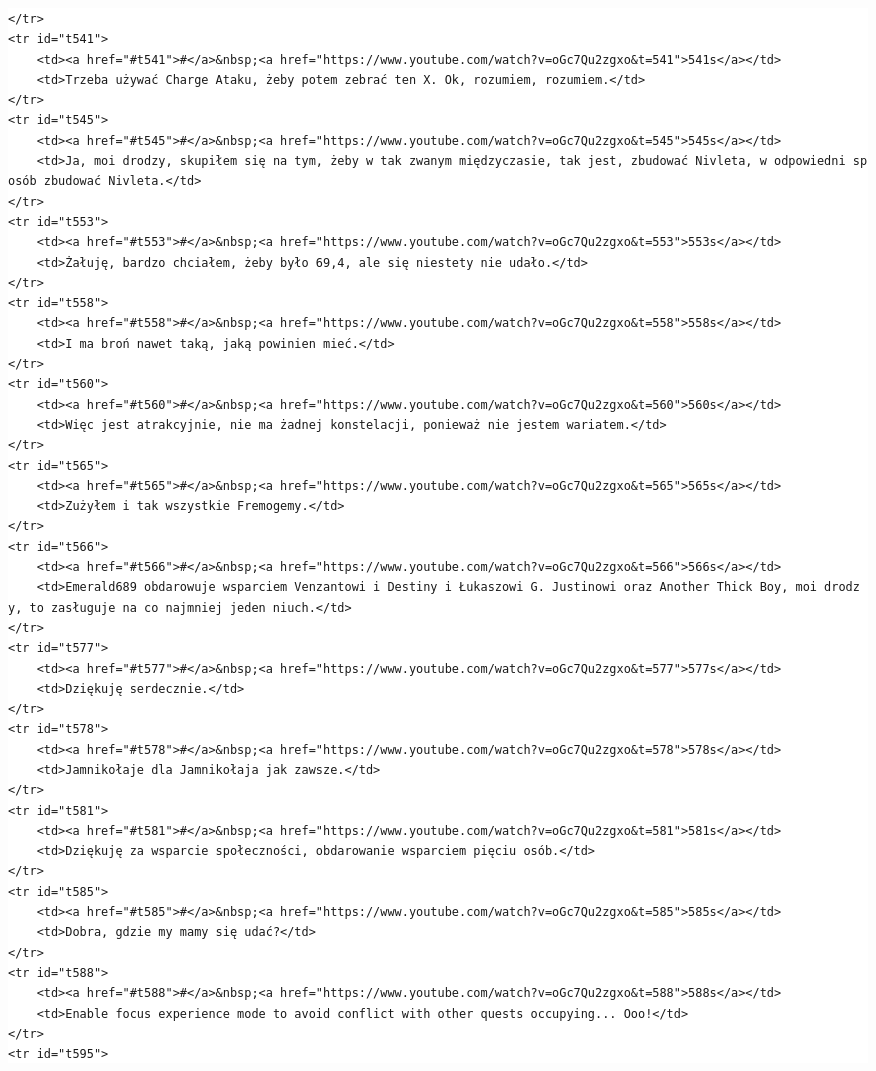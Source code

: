     </tr>
    <tr id="t541">
        <td><a href="#t541">#</a>&nbsp;<a href="https://www.youtube.com/watch?v=oGc7Qu2zgxo&t=541">541s</a></td>
        <td>Trzeba używać Charge Ataku, żeby potem zebrać ten X. Ok, rozumiem, rozumiem.</td>
    </tr>
    <tr id="t545">
        <td><a href="#t545">#</a>&nbsp;<a href="https://www.youtube.com/watch?v=oGc7Qu2zgxo&t=545">545s</a></td>
        <td>Ja, moi drodzy, skupiłem się na tym, żeby w tak zwanym międzyczasie, tak jest, zbudować Nivleta, w odpowiedni sposób zbudować Nivleta.</td>
    </tr>
    <tr id="t553">
        <td><a href="#t553">#</a>&nbsp;<a href="https://www.youtube.com/watch?v=oGc7Qu2zgxo&t=553">553s</a></td>
        <td>Żałuję, bardzo chciałem, żeby było 69,4, ale się niestety nie udało.</td>
    </tr>
    <tr id="t558">
        <td><a href="#t558">#</a>&nbsp;<a href="https://www.youtube.com/watch?v=oGc7Qu2zgxo&t=558">558s</a></td>
        <td>I ma broń nawet taką, jaką powinien mieć.</td>
    </tr>
    <tr id="t560">
        <td><a href="#t560">#</a>&nbsp;<a href="https://www.youtube.com/watch?v=oGc7Qu2zgxo&t=560">560s</a></td>
        <td>Więc jest atrakcyjnie, nie ma żadnej konstelacji, ponieważ nie jestem wariatem.</td>
    </tr>
    <tr id="t565">
        <td><a href="#t565">#</a>&nbsp;<a href="https://www.youtube.com/watch?v=oGc7Qu2zgxo&t=565">565s</a></td>
        <td>Zużyłem i tak wszystkie Fremogemy.</td>
    </tr>
    <tr id="t566">
        <td><a href="#t566">#</a>&nbsp;<a href="https://www.youtube.com/watch?v=oGc7Qu2zgxo&t=566">566s</a></td>
        <td>Emerald689 obdarowuje wsparciem Venzantowi i Destiny i Łukaszowi G. Justinowi oraz Another Thick Boy, moi drodzy, to zasługuje na co najmniej jeden niuch.</td>
    </tr>
    <tr id="t577">
        <td><a href="#t577">#</a>&nbsp;<a href="https://www.youtube.com/watch?v=oGc7Qu2zgxo&t=577">577s</a></td>
        <td>Dziękuję serdecznie.</td>
    </tr>
    <tr id="t578">
        <td><a href="#t578">#</a>&nbsp;<a href="https://www.youtube.com/watch?v=oGc7Qu2zgxo&t=578">578s</a></td>
        <td>Jamnikołaje dla Jamnikołaja jak zawsze.</td>
    </tr>
    <tr id="t581">
        <td><a href="#t581">#</a>&nbsp;<a href="https://www.youtube.com/watch?v=oGc7Qu2zgxo&t=581">581s</a></td>
        <td>Dziękuję za wsparcie społeczności, obdarowanie wsparciem pięciu osób.</td>
    </tr>
    <tr id="t585">
        <td><a href="#t585">#</a>&nbsp;<a href="https://www.youtube.com/watch?v=oGc7Qu2zgxo&t=585">585s</a></td>
        <td>Dobra, gdzie my mamy się udać?</td>
    </tr>
    <tr id="t588">
        <td><a href="#t588">#</a>&nbsp;<a href="https://www.youtube.com/watch?v=oGc7Qu2zgxo&t=588">588s</a></td>
        <td>Enable focus experience mode to avoid conflict with other quests occupying... Ooo!</td>
    </tr>
    <tr id="t595">